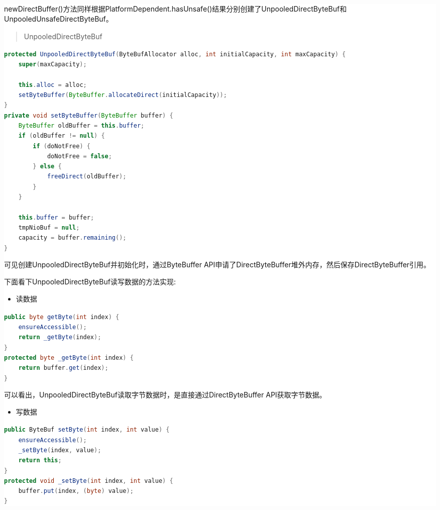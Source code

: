 newDirectBuffer()方法同样根据PlatformDependent.hasUnsafe()结果分别创建了UnpooledDirectByteBuf和UnpooledUnsafeDirectByteBuf。

> UnpooledDirectByteBuf

```java
protected UnpooledDirectByteBuf(ByteBufAllocator alloc, int initialCapacity, int maxCapacity) {
    super(maxCapacity);

    this.alloc = alloc;
    setByteBuffer(ByteBuffer.allocateDirect(initialCapacity));
}
private void setByteBuffer(ByteBuffer buffer) {
    ByteBuffer oldBuffer = this.buffer;
    if (oldBuffer != null) {
        if (doNotFree) {
            doNotFree = false;
        } else {
            freeDirect(oldBuffer);
        }
    }

    this.buffer = buffer;
    tmpNioBuf = null;
    capacity = buffer.remaining();
}
```

可见创建UnpooledDirectByteBuf并初始化时，通过ByteBuffer API申请了DirectByteBuffer堆外内存，然后保存DirectByteBuffer引用。

下面看下UnpooledDirectByteBuf读写数据的方法实现:

- 读数据

```java
public byte getByte(int index) {
    ensureAccessible();
    return _getByte(index);
}
protected byte _getByte(int index) {
    return buffer.get(index);
}
```

可以看出，UnpooledDirectByteBuf读取字节数据时，是直接通过DirectByteBuffer API获取字节数据。

- 写数据

```java
public ByteBuf setByte(int index, int value) {
    ensureAccessible();
    _setByte(index, value);
    return this;
}
protected void _setByte(int index, int value) {
    buffer.put(index, (byte) value);
}
```
